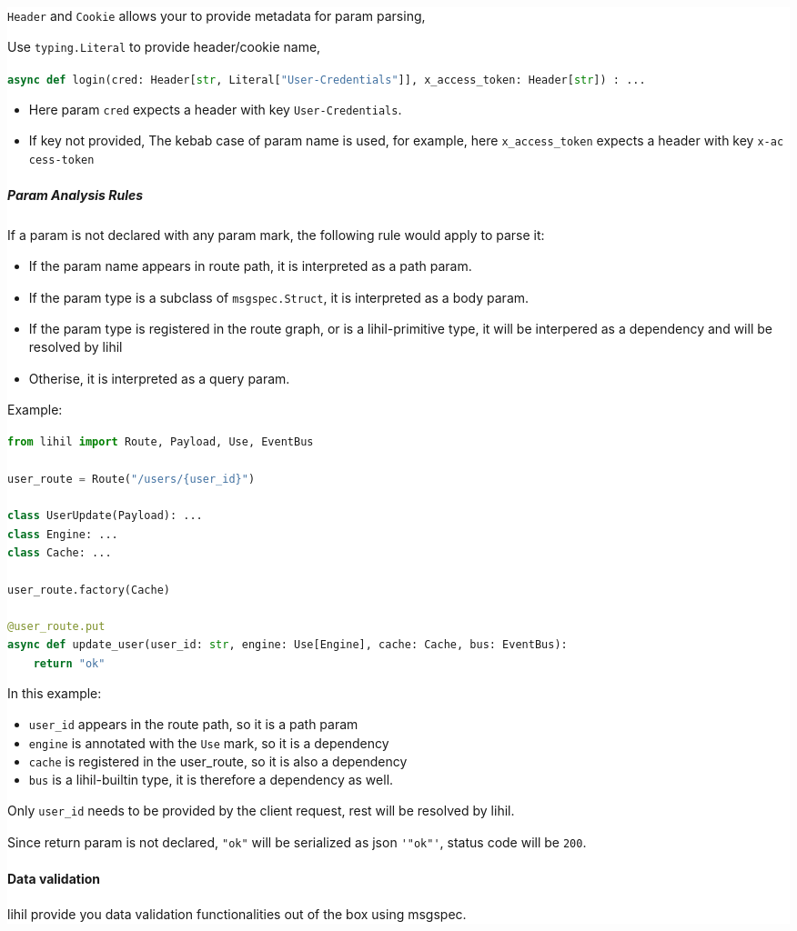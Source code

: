 `Header` and `Cookie` allows your to provide metadata for param parsing,

Use `typing.Literal` to provide header/cookie name,

```python
async def login(cred: Header[str, Literal["User-Credentials"]], x_access_token: Header[str]) : ...
```

- Here param `cred` expects a header with key `User-Credentials`.

- If key not provided, The kebab case of param name is used, for example, here `x_access_token` expects a header with key `x-access-token`


##### Param Analysis Rules

If a param is not declared with any param mark, the following rule would apply to parse it:

- If the param name appears in route path, it is interpreted as a path param.
- If the param type is a subclass of `msgspec.Struct`, it is interpreted as a body param.
- If the param type is registered in the route graph, or is a lihil-primitive type, it will be interpered as a dependency and will be resolved by lihil

- Otherise, it is interpreted as a query param.

Example:

```python
from lihil import Route, Payload, Use, EventBus

user_route = Route("/users/{user_id}")

class UserUpdate(Payload): ...
class Engine: ...
class Cache: ...

user_route.factory(Cache)

@user_route.put
async def update_user(user_id: str, engine: Use[Engine], cache: Cache, bus: EventBus):
    return "ok"
```

In this example:

- `user_id` appears in the route path, so it is a path param
- `engine` is annotated with the `Use` mark, so it is a dependency
- `cache` is registered in the user_route, so it is also a dependency
- `bus` is a lihil-builtin type, it is therefore a dependency as well.

Only `user_id` needs to be provided by the client request, rest will be resolved by lihil.

Since return param is not declared, `"ok"` will be serialized as json `'"ok"'`, status code will be `200`.

#### Data validation

lihil provide you data validation functionalities out of the box using msgspec.
